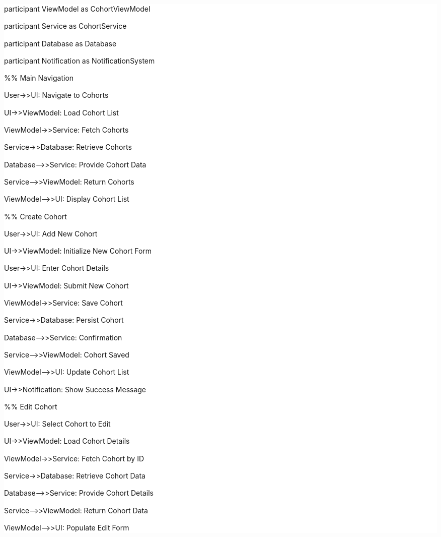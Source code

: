 participant ViewModel as CohortViewModel

participant Service as CohortService

participant Database as Database

participant Notification as NotificationSystem

  

%% Main Navigation

User->>UI: Navigate to Cohorts

UI->>ViewModel: Load Cohort List

ViewModel->>Service: Fetch Cohorts

Service->>Database: Retrieve Cohorts

Database-->>Service: Provide Cohort Data

Service-->>ViewModel: Return Cohorts

ViewModel-->>UI: Display Cohort List

  

%% Create Cohort

User->>UI: Add New Cohort

UI->>ViewModel: Initialize New Cohort Form

User->>UI: Enter Cohort Details

UI->>ViewModel: Submit New Cohort

ViewModel->>Service: Save Cohort

Service->>Database: Persist Cohort

Database-->>Service: Confirmation

Service-->>ViewModel: Cohort Saved

ViewModel-->>UI: Update Cohort List

UI->>Notification: Show Success Message

  

%% Edit Cohort

User->>UI: Select Cohort to Edit

UI->>ViewModel: Load Cohort Details

ViewModel->>Service: Fetch Cohort by ID

Service->>Database: Retrieve Cohort Data

Database-->>Service: Provide Cohort Details

Service-->>ViewModel: Return Cohort Data

ViewModel-->>UI: Populate Edit Form
